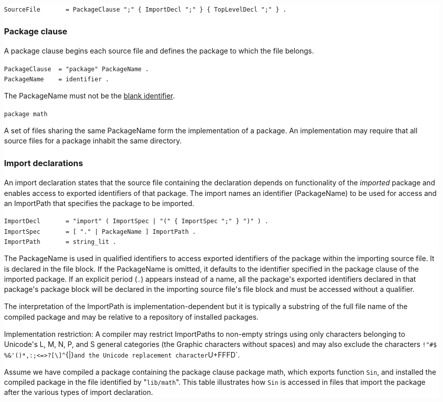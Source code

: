 ```
SourceFile       = PackageClause ";" { ImportDecl ";" } { TopLevelDecl ";" } .
```

### Package clause

A package clause begins each source file and defines the package to which the
file belongs.

```
PackageClause  = "package" PackageName .
PackageName    = identifier .
```

The PackageName must not be the [blank identifier](#blank-identifier).

```
package math
```

A set of files sharing the same PackageName form the implementation of a
package. An implementation may require that all source files for a package
inhabit the same directory.

### Import declarations

An import declaration states that the source file containing the declaration
depends on functionality of the _imported_ package and enables access to
exported identifiers of that package. The import names an identifier
(PackageName) to be used for access and an ImportPath that specifies the package
to be imported.

```
ImportDecl       = "import" ( ImportSpec | "(" { ImportSpec ";" } ")" ) .
ImportSpec       = [ "." | PackageName ] ImportPath .
ImportPath       = string_lit .
```

The PackageName is used in qualified identifiers to access exported identifiers
of the package within the importing source file. It is declared in the file
block. If the PackageName is omitted, it defaults to the identifier specified in
the package clause of the imported package. If an explicit period (`.`) appears
instead of a name, all the package's exported identifiers declared in that
package's package block will be declared in the importing source file's file
block and must be accessed without a qualifier.

The interpretation of the ImportPath is implementation-dependent but it is
typically a substring of the full file name of the compiled package and may be
relative to a repository of installed packages.

Implementation restriction: A compiler may restrict ImportPaths to non-empty
strings using only characters belonging to Unicode's L, M, N, P, and S general
categories (the Graphic characters without spaces) and may also exclude the
characters `!"#$%&'()*,:;<=>?[\]^`{|}` and the Unicode replacement character
`U+FFFD`.

Assume we have compiled a package containing the package clause package math,
which exports function `Sin`, and installed the compiled package in the file
identified by "`lib/math`". This table illustrates how `Sin` is accessed in
files that import the package after the various types of import declaration.
